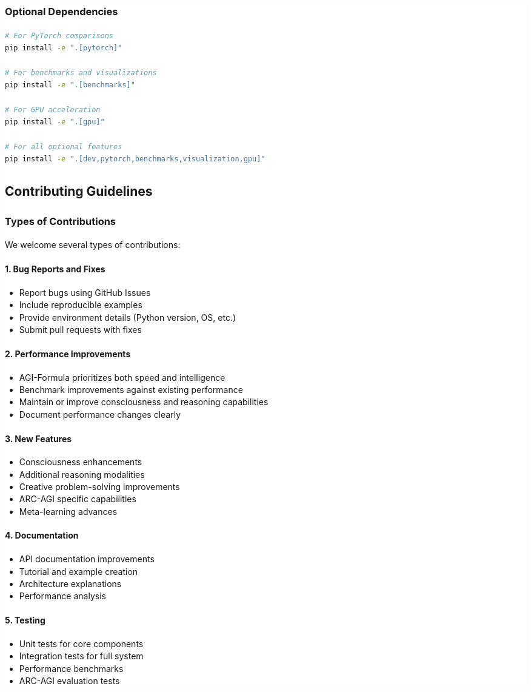 ### Optional Dependencies

```bash
# For PyTorch comparisons
pip install -e ".[pytorch]"

# For benchmarks and visualizations
pip install -e ".[benchmarks]"

# For GPU acceleration
pip install -e ".[gpu]"

# For all optional features
pip install -e ".[dev,pytorch,benchmarks,visualization,gpu]"
```

## Contributing Guidelines

### Types of Contributions

We welcome several types of contributions:

#### 1. Bug Reports and Fixes
- Report bugs using GitHub Issues
- Include reproducible examples
- Provide environment details (Python version, OS, etc.)
- Submit pull requests with fixes

#### 2. Performance Improvements
- AGI-Formula prioritizes both speed and intelligence
- Benchmark improvements against existing performance
- Maintain or improve consciousness and reasoning capabilities
- Document performance changes clearly

#### 3. New Features
- Consciousness enhancements
- Additional reasoning modalities
- Creative problem-solving improvements
- ARC-AGI specific capabilities
- Meta-learning advances

#### 4. Documentation
- API documentation improvements
- Tutorial and example creation
- Architecture explanations
- Performance analysis

#### 5. Testing
- Unit tests for core components
- Integration tests for full system
- Performance benchmarks
- ARC-AGI evaluation tests
